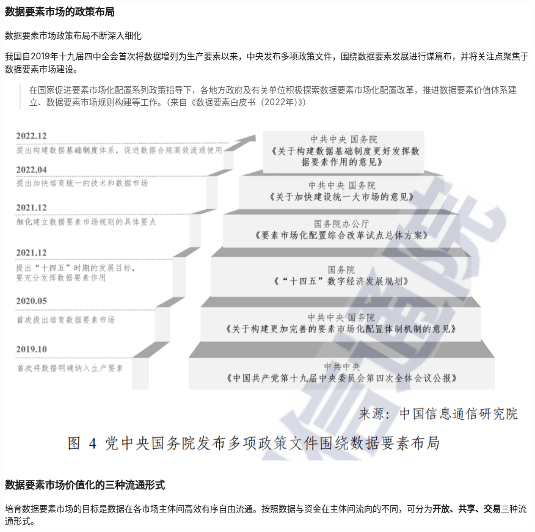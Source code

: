 ### 数据要素市场的政策布局

数据要素市场政策布局不断深入细化

​		我国自2019年十九届四中全会首次将数据增列为生产要素以来，中央发布多项政策文件，围绕数据要素发展进行谋篇布，并将关注点聚焦于数据要素市场建设。  

>  在国家促进要素市场化配置系列政策指导下，各地方政府及有关单位积极探索数据要素市场化配置改革，推进数据要素价值体系建立、数据要素市场规则构建等工作。（来自《数据要素白皮书（2022年）》）

![image-20240528114259824](数据要素学习报告.assets/image-20240528114259824-17168677811993.png)

### 数据要素市场价值化的三种流通形式

​		培育数据要素市场的目标是数据在各市场主体间高效有序自由流通。按照数据与资金在主体间流向的不同，可分为**开放、共享、交易**三种流通形式。
